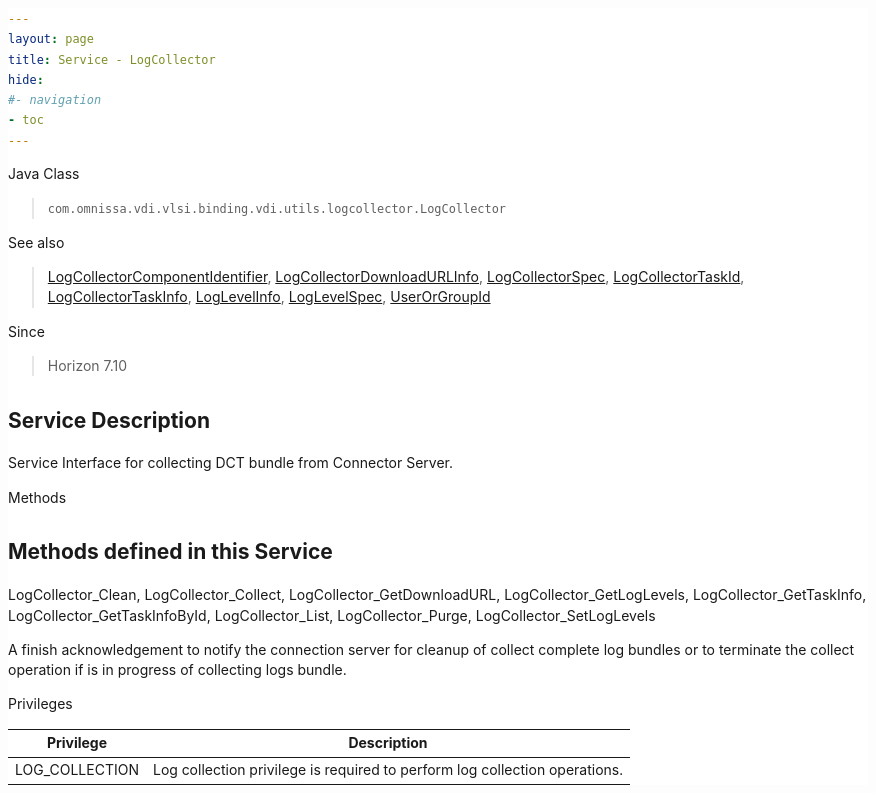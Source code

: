 ```yaml
---
layout: page
title: Service - LogCollector
hide:
#- navigation
- toc
---
```








Java Class
> `com.omnissa.vdi.vlsi.binding.vdi.utils.logcollector.LogCollector`

See also
> [LogCollectorComponentIdentifier](vdi.utils.logcollector.LogCollector.LogCollectorComponentIdentifier.md), [LogCollectorDownloadURLInfo](vdi.utils.logcollector.LogCollector.LogCollectorDownloadURLInfo.md), [LogCollectorSpec](vdi.utils.logcollector.LogCollector.LogCollectorSpec.md), [LogCollectorTaskId](vdi.entity.LogCollectorTaskId.md), [LogCollectorTaskInfo](vdi.utils.logcollector.LogCollector.LogCollectorTaskInfo.md), [LogLevelInfo](vdi.utils.logcollector.LogCollector.LogLevelInfo.md), [LogLevelSpec](vdi.utils.logcollector.LogCollector.LogLevelSpec.md), [UserOrGroupId](vdi.entity.UserOrGroupId.md)

Since
> Horizon 7.10





## Service Description

Service Interface for collecting DCT bundle from Connector Server.

Methods

Methods defined in this Service
---
LogCollector_Clean, LogCollector_Collect, LogCollector_GetDownloadURL, LogCollector_GetLogLevels, LogCollector_GetTaskInfo, LogCollector_GetTaskInfoById, LogCollector_List, LogCollector_Purge, LogCollector_SetLogLevels




A finish acknowledgement to notify the connection server for cleanup of collect complete log bundles or to terminate the collect operation if is in progress of collecting logs bundle.

Privileges

Privilege |  Description
---|---
LOG_COLLECTION|  Log collection privilege is required to perform log collection operations.



